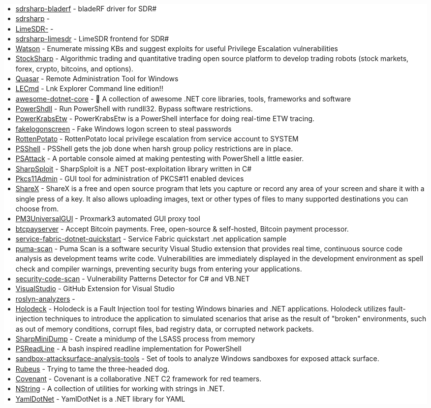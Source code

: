 - [sdrsharp-bladerf](https://github.com/jmichelp/sdrsharp-bladerf) - bladeRF driver for SDR#
- [sdrsharp](https://github.com/cgommel/sdrsharp) - 
- [LimeSDR-](https://github.com/GoranRadivojevic/LimeSDR-) - 
- [sdrsharp-limesdr](https://github.com/GoranRadivojevic/sdrsharp-limesdr) - LimeSDR frontend for SDR#
- [Watson](https://github.com/rasta-mouse/Watson) - Enumerate missing KBs and suggest exploits for useful Privilege Escalation vulnerabilities
- [StockSharp](https://github.com/StockSharp/StockSharp) - Algorithmic trading and quantitative trading open source platform to develop trading robots (stock markets, forex, crypto, bitcoins, and options).
- [Quasar](https://github.com/quasar/Quasar) - Remote Administration Tool for Windows
- [LECmd](https://github.com/EricZimmerman/LECmd) - Lnk Explorer Command line edition!!
- [awesome-dotnet-core](https://github.com/thangchung/awesome-dotnet-core) - :honeybee: A collection of awesome .NET core libraries, tools, frameworks and software
- [PowerShdll](https://github.com/p3nt4/PowerShdll) - Run PowerShell with rundll32. Bypass software restrictions.
- [PowerKrabsEtw](https://github.com/zacbrown/PowerKrabsEtw) - PowerKrabsEtw is a PowerShell interface for doing real-time ETW tracing.
- [fakelogonscreen](https://github.com/bitsadmin/fakelogonscreen) - Fake Windows logon screen to steal passwords
- [RottenPotato](https://github.com/foxglovesec/RottenPotato) - RottenPotato local privilege escalation from service account to SYSTEM
- [PSShell](https://github.com/fdiskyou/PSShell) - PSShell gets the job done when harsh group policy restrictions are in place.
- [PSAttack](https://github.com/jaredhaight/PSAttack) - A portable console aimed at making pentesting with PowerShell a little easier.
- [SharpSploit](https://github.com/cobbr/SharpSploit) - SharpSploit is a .NET post-exploitation library written in C#
- [Pkcs11Admin](https://github.com/Pkcs11Admin/Pkcs11Admin) - GUI tool for administration of PKCS#11 enabled devices
- [ShareX](https://github.com/ShareX/ShareX) - ShareX is a free and open source program that lets you capture or record any area of your screen and share it with a single press of a key. It also allows uploading images, text or other types of files to many supported destinations you can choose from.
- [PM3UniversalGUI](https://github.com/burma69/PM3UniversalGUI) - Proxmark3 automated GUI proxy tool
- [btcpayserver](https://github.com/btcpayserver/btcpayserver) - Accept Bitcoin payments. Free, open-source & self-hosted, Bitcoin payment processor.
- [service-fabric-dotnet-quickstart](https://github.com/Azure-Samples/service-fabric-dotnet-quickstart) - Service Fabric quickstart .net application sample
- [puma-scan](https://github.com/pumasecurity/puma-scan) - Puma Scan is a software security Visual Studio extension that provides real time, continuous source code analysis as development teams write code. Vulnerabilities are immediately displayed in the development environment as spell check and compiler warnings, preventing security bugs from entering your applications.
- [security-code-scan](https://github.com/security-code-scan/security-code-scan) - Vulnerability Patterns Detector for C# and VB.NET
- [VisualStudio](https://github.com/github/VisualStudio) - GitHub Extension for Visual Studio
- [roslyn-analyzers](https://github.com/dotnet/roslyn-analyzers) - 
- [Holodeck](https://github.com/SecurityInnovation/Holodeck) - Holodeck is a Fault Injection tool for testing Windows binaries and .NET applications. Holodeck utilizes fault-injection techniques to introduce the application to simulated scenarios that arise as the result of "broken" environments, such as out of memory conditions, corrupt files, bad registry data, or corrupted network packets.
- [SharpMiniDump](https://github.com/b4rtik/SharpMiniDump) - Create a minidump of the LSASS process from memory
- [PSReadLine](https://github.com/PowerShell/PSReadLine) - A bash inspired readline implementation for PowerShell
- [sandbox-attacksurface-analysis-tools](https://github.com/googleprojectzero/sandbox-attacksurface-analysis-tools) - Set of tools to analyze Windows sandboxes for exposed attack surface.
- [Rubeus](https://github.com/GhostPack/Rubeus) - Trying to tame the three-headed dog.
- [Covenant](https://github.com/cobbr/Covenant) - Covenant is a collaborative .NET C2 framework for red teamers.
- [NString](https://github.com/thomaslevesque/NString) - A collection of utilities for working with strings in .NET.
- [YamlDotNet](https://github.com/aaubry/YamlDotNet) - YamlDotNet is a .NET library for YAML